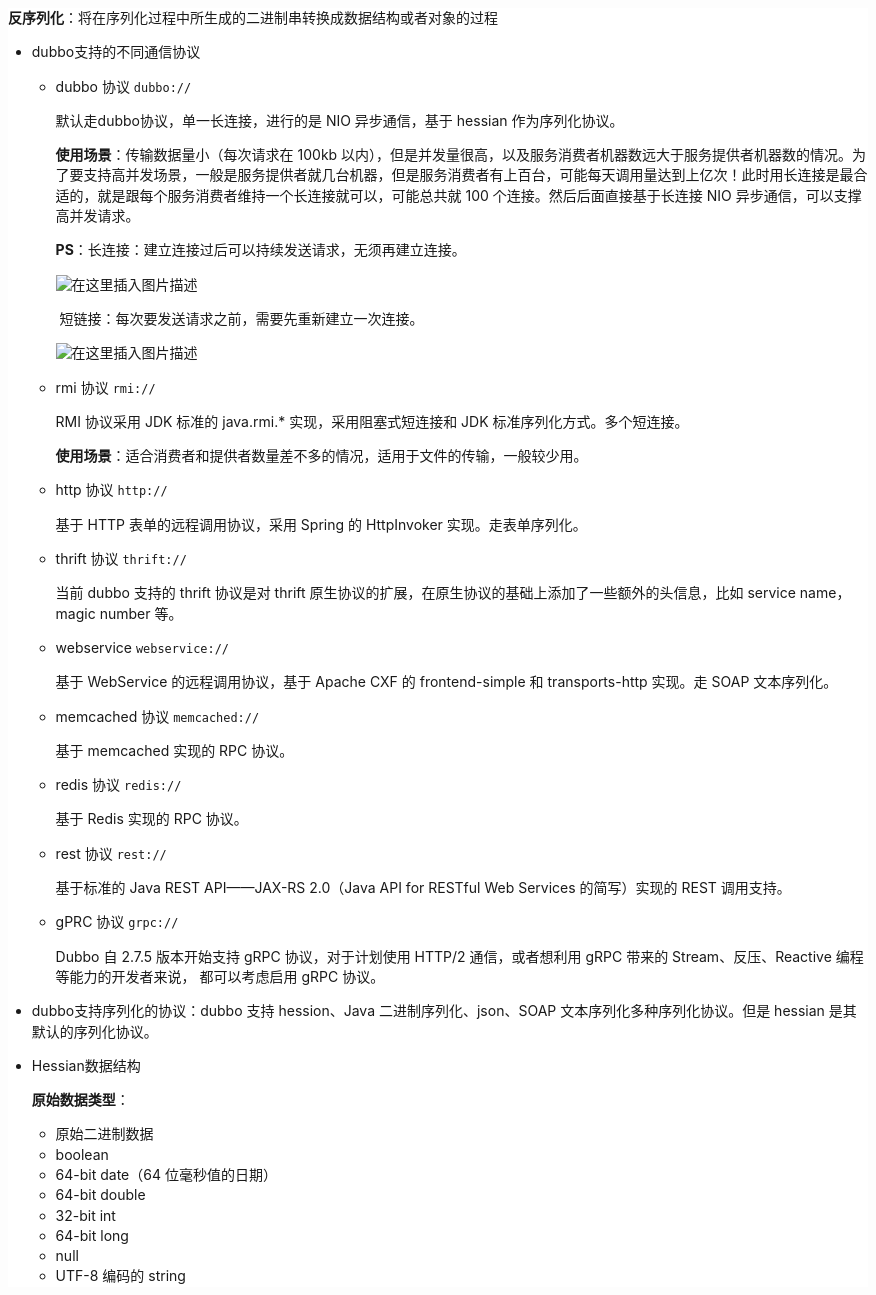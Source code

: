   **反序列化**：将在序列化过程中所生成的二进制串转换成数据结构或者对象的过程

  - dubbo支持的不同通信协议

    - dubbo 协议 `dubbo://`

      默认走dubbo协议，单一长连接，进行的是 NIO 异步通信，基于 hessian 作为序列化协议。

      **使用场景**：传输数据量小（每次请求在 100kb 以内），但是并发量很高，以及服务消费者机器数远大于服务提供者机器数的情况。为了要支持高并发场景，一般是服务提供者就几台机器，但是服务消费者有上百台，可能每天调用量达到上亿次！此时用长连接是最合适的，就是跟每个服务消费者维持一个长连接就可以，可能总共就 100 个连接。然后后面直接基于长连接 NIO 异步通信，可以支撑高并发请求。

      **PS**：长连接：建立连接过后可以持续发送请求，无须再建立连接。

      ![在这里插入图片描述](https://img-blog.csdnimg.cn/20200903082529499.png?x-oss-process=image/watermark,type_ZmFuZ3poZW5naGVpdGk,shadow_10,text_aHR0cHM6Ly9ibG9nLmNzZG4ubmV0L1NvcGhpYV8wMzMx,size_16,color_FFFFFF,t_70#pic_center)

      ​		 短链接：每次要发送请求之前，需要先重新建立一次连接。

      ![在这里插入图片描述](https://img-blog.csdnimg.cn/2020090308263510.png?x-oss-process=image/watermark,type_ZmFuZ3poZW5naGVpdGk,shadow_10,text_aHR0cHM6Ly9ibG9nLmNzZG4ubmV0L1NvcGhpYV8wMzMx,size_16,color_FFFFFF,t_70#pic_center)

    - rmi 协议 `rmi://`

      RMI 协议采用 JDK 标准的 java.rmi.* 实现，采用阻塞式短连接和 JDK 标准序列化方式。多个短连接。

      **使用场景**：适合消费者和提供者数量差不多的情况，适用于文件的传输，一般较少用。

    - http 协议 `http://`

      基于 HTTP 表单的远程调用协议，采用 Spring 的 HttpInvoker 实现。走表单序列化。

    - thrift 协议 `thrift://`

      当前 dubbo 支持的 thrift 协议是对 thrift 原生协议的扩展，在原生协议的基础上添加了一些额外的头信息，比如 service name，magic number 等。

    - webservice `webservice://`

      基于 WebService 的远程调用协议，基于 Apache CXF 的 frontend-simple 和 transports-http 实现。走 SOAP 文本序列化。

    - memcached 协议 `memcached://`

      基于 memcached 实现的 RPC 协议。

    - redis 协议 `redis://`

      基于 Redis 实现的 RPC 协议。

    - rest 协议 `rest://`

      基于标准的 Java REST API——JAX-RS 2.0（Java API for RESTful Web Services 的简写）实现的 REST 调用支持。

    - gPRC 协议 `grpc://`

      Dubbo 自 2.7.5 版本开始支持 gRPC 协议，对于计划使用 HTTP/2 通信，或者想利用 gRPC 带来的 Stream、反压、Reactive 编程等能力的开发者来说， 都可以考虑启用 gRPC 协议。

  - dubbo支持序列化的协议：dubbo 支持 hession、Java 二进制序列化、json、SOAP 文本序列化多种序列化协议。但是 hessian 是其默认的序列化协议。

  - Hessian数据结构

    **原始数据类型**：

    - 原始二进制数据
    - boolean
    - 64-bit date（64 位毫秒值的日期）
    - 64-bit double
    - 32-bit int
    - 64-bit long
    - null
    - UTF-8 编码的 string
